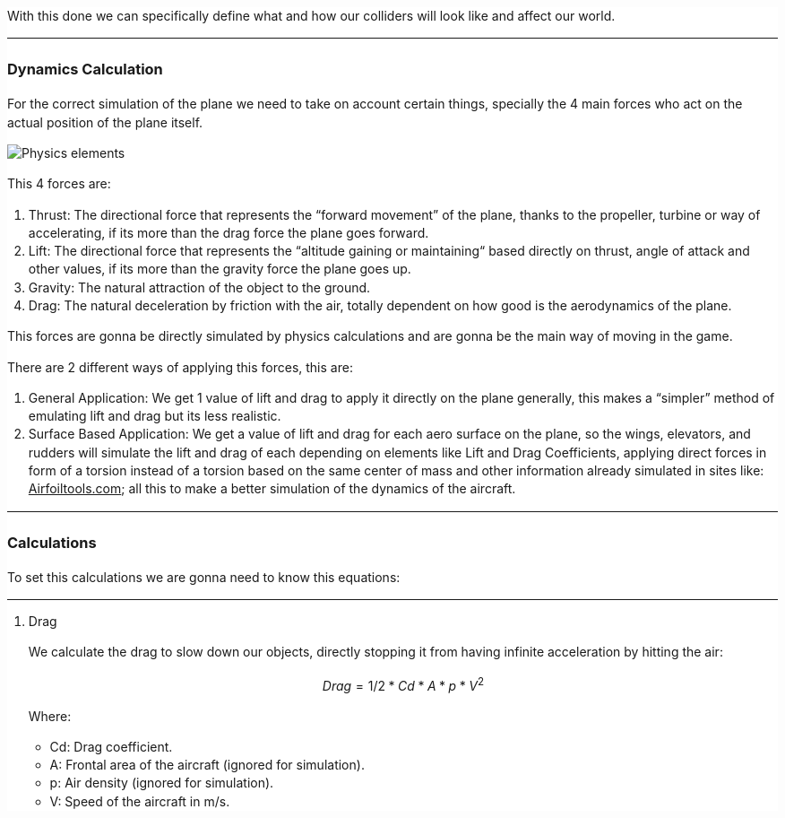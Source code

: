 With this done we can specifically define what and how our colliders will look like and affect our world.

---

### Dynamics Calculation

For the correct simulation of the plane we need to take on account certain things, specially the 4 main forces who act on the actual position of the plane itself.

![Physics elements](https://github.com/user-attachments/assets/e0596582-e4fa-411b-843f-1a7a77ffcfdd)

This 4 forces are:

1. Thrust: The directional force that represents the “forward movement” of the plane, thanks to the propeller, turbine or way of accelerating, if its more than the drag force the plane goes forward.
2. Lift: The directional force that represents the “altitude gaining or maintaining“ based directly on thrust, angle of attack and other values, if its more than the gravity force the plane goes up.
3. Gravity: The natural attraction of the object to the ground.
4. Drag: The natural deceleration by friction with the air, totally dependent on how good is the aerodynamics of the plane.

This forces are gonna be directly simulated by physics calculations and are gonna be the main way of moving in the game.

There are 2 different ways of applying this forces, this are:

1. General Application: We get 1 value of lift and drag to apply it directly on the plane generally, this makes a “simpler” method of emulating lift and drag but its less realistic.
2. Surface Based Application: We get a value of lift and drag for each aero surface on the plane, so the wings, elevators, and rudders will simulate the lift and drag of each depending on elements like Lift and Drag Coefficients, applying direct forces in form of a torsion instead of a torsion based on the same center of mass and other information already simulated in sites like: [Airfoiltools.com](http://Airfoiltools.com); all this to make a better simulation of the dynamics of the aircraft.

---

### Calculations

To set this calculations we are gonna need to know this equations:

---

1. Drag
    
    We calculate the drag to slow down our objects, directly stopping it from having infinite acceleration by hitting the air:
    
    $$
    Drag = 1/2 * Cd * A * p * V^2
    $$
    
    Where:
    
    - Cd: Drag coefficient.
    - A: Frontal area of the aircraft (ignored for simulation).
    - p: Air density (ignored for simulation).
    - V: Speed of the aircraft in m/s.
    